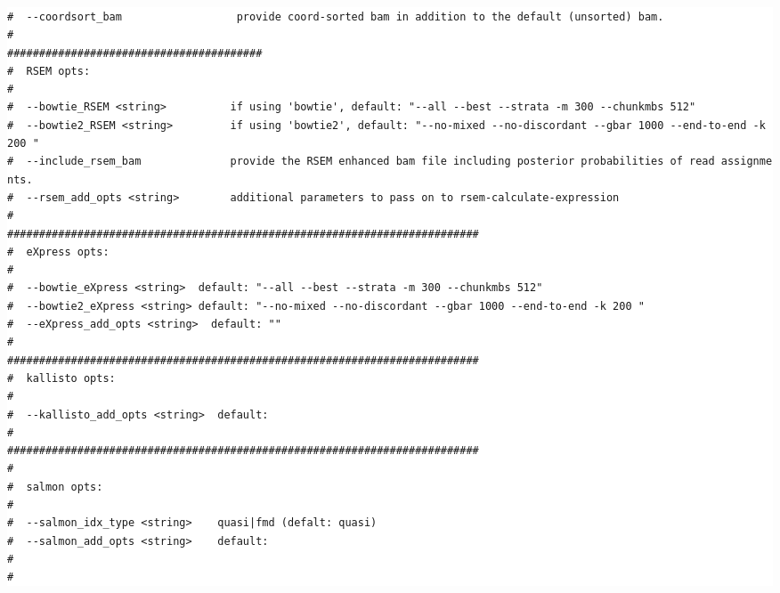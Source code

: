     #  --coordsort_bam                  provide coord-sorted bam in addition to the default (unsorted) bam.
    #
    ########################################
    #  RSEM opts:
    #
    #  --bowtie_RSEM <string>          if using 'bowtie', default: "--all --best --strata -m 300 --chunkmbs 512"
    #  --bowtie2_RSEM <string>         if using 'bowtie2', default: "--no-mixed --no-discordant --gbar 1000 --end-to-end -k 200 "
    #  --include_rsem_bam              provide the RSEM enhanced bam file including posterior probabilities of read assignments.
    #  --rsem_add_opts <string>        additional parameters to pass on to rsem-calculate-expression
    #
    ##########################################################################
    #  eXpress opts:
    #
    #  --bowtie_eXpress <string>  default: "--all --best --strata -m 300 --chunkmbs 512"
    #  --bowtie2_eXpress <string> default: "--no-mixed --no-discordant --gbar 1000 --end-to-end -k 200 "
    #  --eXpress_add_opts <string>  default: ""
    #
    ##########################################################################
    #  kallisto opts:
    #
    #  --kallisto_add_opts <string>  default:   
    #
    ##########################################################################
    #
    #  salmon opts:
    #
    #  --salmon_idx_type <string>    quasi|fmd (defalt: quasi)
    #  --salmon_add_opts <string>    default: 
    #
    #